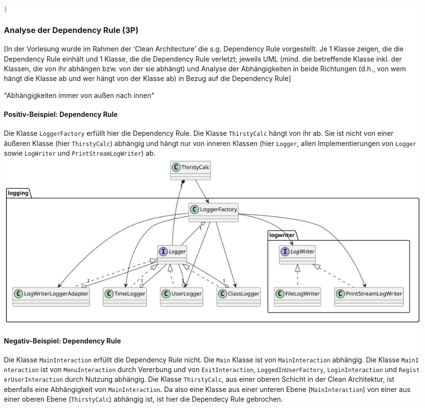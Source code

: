 ```java
}
```

### Analyse der Dependency Rule (3P)
[In der Vorlesung wurde im Rahmen der ‘Clean Architecture’ die s.g. Dependency Rule vorgestellt. Je 1 Klasse zeigen, die die Dependency Rule einhält und 1 Klasse, die die Dependency Rule verletzt; jeweils UML (mind. die betreffende Klasse inkl. der Klassen, die von ihr abhängen bzw. von der sie abhängt) und Analyse der Abhängigkeiten in beide Richtungen (d.h., von wem hängt die Klasse ab und wer hängt von der Klasse ab) in Bezug auf die Dependency Rule]

"Abhängigkeiten immer von außen nach innen"

#### Positiv-Beispiel: Dependency Rule
Die Klasse `LoggerFactory` erfüllt hier die Dependency Rule.
Die Klasse `ThirstyCalc` hängt von ihr ab.
Sie ist nicht von einer äußeren Klasse (hier `ThirstyCalc`) abhängig und hängt nur von inneren Klassen (hier `Logger`, allen Implementierungen von `Logger` sowie `LogWriter` und `PrintStreamLogWriter`) ab.
![positive_dependency_rule.png](softwarearchitektur/positive_dependency_rule.png)

#### Negativ-Beispiel: Dependency Rule
Die Klasse `MainInteraction` erfüllt die Dependency Rule nicht.
Die `Main` Klasse ist von `MainInteraction` abhängig.
Die Klasse `MainInteraction` ist von `MenuInteraction` durch Vererbung und von `ExitInteraction`, `LoggedInUserFactory`, `LoginInteraction` und `RegisterUserInteraction` durch Nutzung abhängig.
Die Klasse `ThirstyCalc`, aus einer oberen Schicht in der Clean Architektur, ist ebenfalls eine Abhängigkeit von `MainInteraction`.
Da also eine Klasse aus einer unteren Ebene (`MainInteraction`) von einer aus einer oberen Ebene (`ThirstyCalc`) abhängig ist, ist hier die Dependecy Rule gebrochen. 
